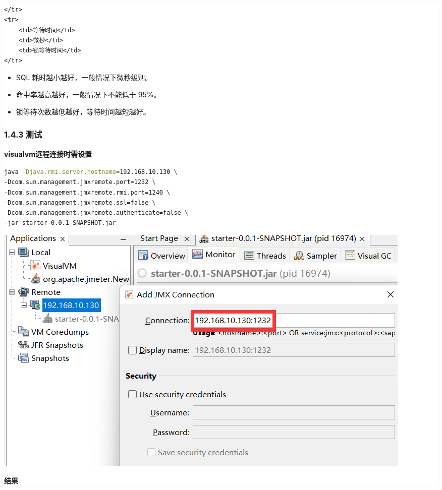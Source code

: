     </tr>
    <tr>
        <td>等待时间</td>
        <td>微秒</td>
        <td>锁等待时间</td>
    </tr>
</table>

* SQL 耗时越小越好，一般情况下微秒级别。

* 命中率越高越好，一般情况下不能低于 95%。

* 锁等待次数越低越好，等待时间越短越好。

### 1.4.3 测试

**visualvm远程连接时需设置**

```bash
java -Djava.rmi.server.hostname=192.168.10.130 \
-Dcom.sun.management.jmxremote.port=1232 \
-Dcom.sun.management.jmxremote.rmi.port=1240 \
-Dcom.sun.management.jmxremote.ssl=false \
-Dcom.sun.management.jmxremote.authenticate=false \
-jar starter-0.0.1-SNAPSHOT.jar
```

![image-20230227200822340](../../../images/image-20230227200822340.png)

**结果**

